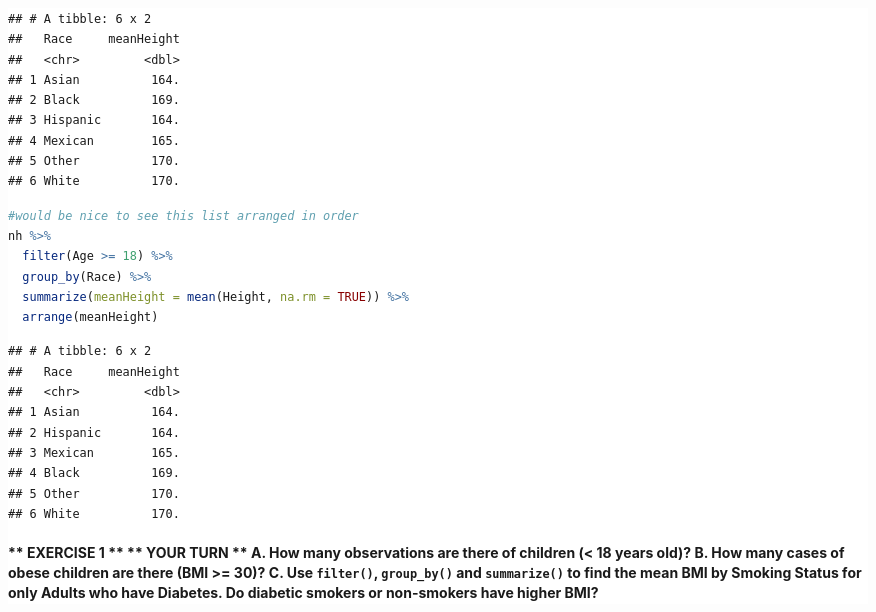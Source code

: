     ## # A tibble: 6 x 2
    ##   Race     meanHeight
    ##   <chr>         <dbl>
    ## 1 Asian          164.
    ## 2 Black          169.
    ## 3 Hispanic       164.
    ## 4 Mexican        165.
    ## 5 Other          170.
    ## 6 White          170.

``` r
#would be nice to see this list arranged in order
nh %>%
  filter(Age >= 18) %>%
  group_by(Race) %>%
  summarize(meanHeight = mean(Height, na.rm = TRUE)) %>%
  arrange(meanHeight)
```

    ## # A tibble: 6 x 2
    ##   Race     meanHeight
    ##   <chr>         <dbl>
    ## 1 Asian          164.
    ## 2 Hispanic       164.
    ## 3 Mexican        165.
    ## 4 Black          169.
    ## 5 Other          170.
    ## 6 White          170.

#### \*\* EXERCISE 1 ** ** YOUR TURN \*\* A. How many observations are there of children (&lt; 18 years old)? B. How many cases of obese children are there (BMI &gt;= 30)? C. Use `filter()`, `group_by()` and `summarize()` to find the mean BMI by Smoking Status for only Adults who have Diabetes. Do diabetic smokers or non-smokers have higher BMI?
